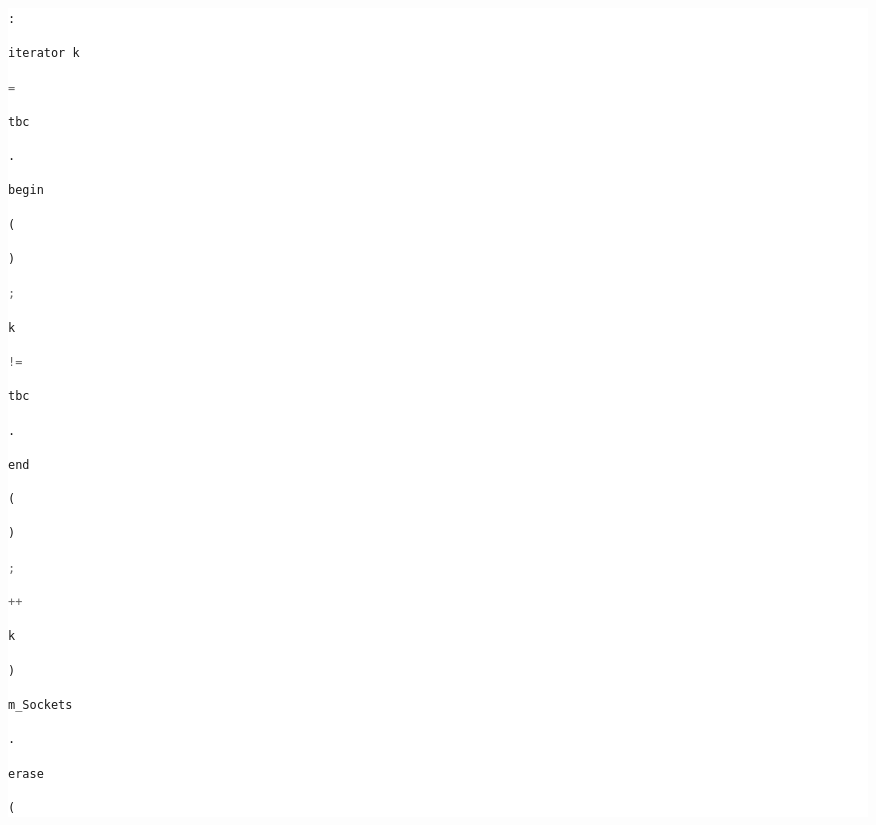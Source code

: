```python
:
```
```python
iterator k
```
```python
=
```
```python
tbc
```
```python
.
```
```python
begin
```
```python
(
```
```python
)
```
```python
;
```
```python
k
```
```python
!=
```
```python
tbc
```
```python
.
```
```python
end
```
```python
(
```
```python
)
```
```python
;
```
```python
++
```
```python
k
```
```python
)
```
```python
m_Sockets
```
```python
.
```
```python
erase
```
```python
(
```
```python
```
